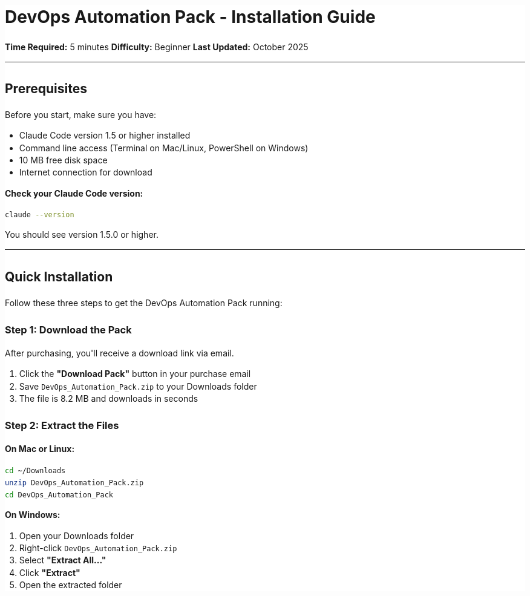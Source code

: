 # DevOps Automation Pack - Installation Guide

**Time Required:** 5 minutes
**Difficulty:** Beginner
**Last Updated:** October 2025

---

## Prerequisites

Before you start, make sure you have:

-  Claude Code version 1.5 or higher installed
-  Command line access (Terminal on Mac/Linux, PowerShell on Windows)
-  10 MB free disk space
-  Internet connection for download

**Check your Claude Code version:**
```bash
claude --version
```

You should see version 1.5.0 or higher.

---

## Quick Installation

Follow these three steps to get the DevOps Automation Pack running:

### Step 1: Download the Pack

After purchasing, you'll receive a download link via email.

1. Click the **"Download Pack"** button in your purchase email
2. Save `DevOps_Automation_Pack.zip` to your Downloads folder
3. The file is 8.2 MB and downloads in seconds

### Step 2: Extract the Files

**On Mac or Linux:**
```bash
cd ~/Downloads
unzip DevOps_Automation_Pack.zip
cd DevOps_Automation_Pack
```

**On Windows:**
1. Open your Downloads folder
2. Right-click `DevOps_Automation_Pack.zip`
3. Select **"Extract All..."**
4. Click **"Extract"**
5. Open the extracted folder
